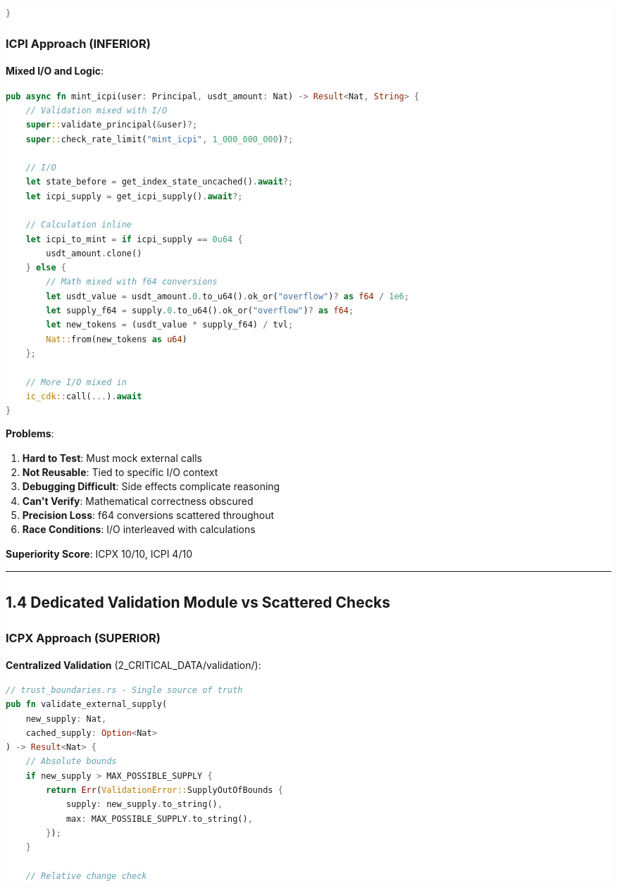 ```rust
}
```

### ICPI Approach (INFERIOR)

**Mixed I/O and Logic**:
```rust
pub async fn mint_icpi(user: Principal, usdt_amount: Nat) -> Result<Nat, String> {
    // Validation mixed with I/O
    super::validate_principal(&user)?;
    super::check_rate_limit("mint_icpi", 1_000_000_000)?;

    // I/O
    let state_before = get_index_state_uncached().await?;
    let icpi_supply = get_icpi_supply().await?;

    // Calculation inline
    let icpi_to_mint = if icpi_supply == 0u64 {
        usdt_amount.clone()
    } else {
        // Math mixed with f64 conversions
        let usdt_value = usdt_amount.0.to_u64().ok_or("overflow")? as f64 / 1e6;
        let supply_f64 = supply.0.to_u64().ok_or("overflow")? as f64;
        let new_tokens = (usdt_value * supply_f64) / tvl;
        Nat::from(new_tokens as u64)
    };

    // More I/O mixed in
    ic_cdk::call(...).await
}
```

**Problems**:
1. **Hard to Test**: Must mock external calls
2. **Not Reusable**: Tied to specific I/O context
3. **Debugging Difficult**: Side effects complicate reasoning
4. **Can't Verify**: Mathematical correctness obscured
5. **Precision Loss**: f64 conversions scattered throughout
6. **Race Conditions**: I/O interleaved with calculations

**Superiority Score**: ICPX 10/10, ICPI 4/10

---

## 1.4 Dedicated Validation Module vs Scattered Checks

### ICPX Approach (SUPERIOR)

**Centralized Validation** (2_CRITICAL_DATA/validation/):
```rust
// trust_boundaries.rs - Single source of truth
pub fn validate_external_supply(
    new_supply: Nat,
    cached_supply: Option<Nat>
) -> Result<Nat> {
    // Absolute bounds
    if new_supply > MAX_POSSIBLE_SUPPLY {
        return Err(ValidationError::SupplyOutOfBounds {
            supply: new_supply.to_string(),
            max: MAX_POSSIBLE_SUPPLY.to_string(),
        });
    }

    // Relative change check
```